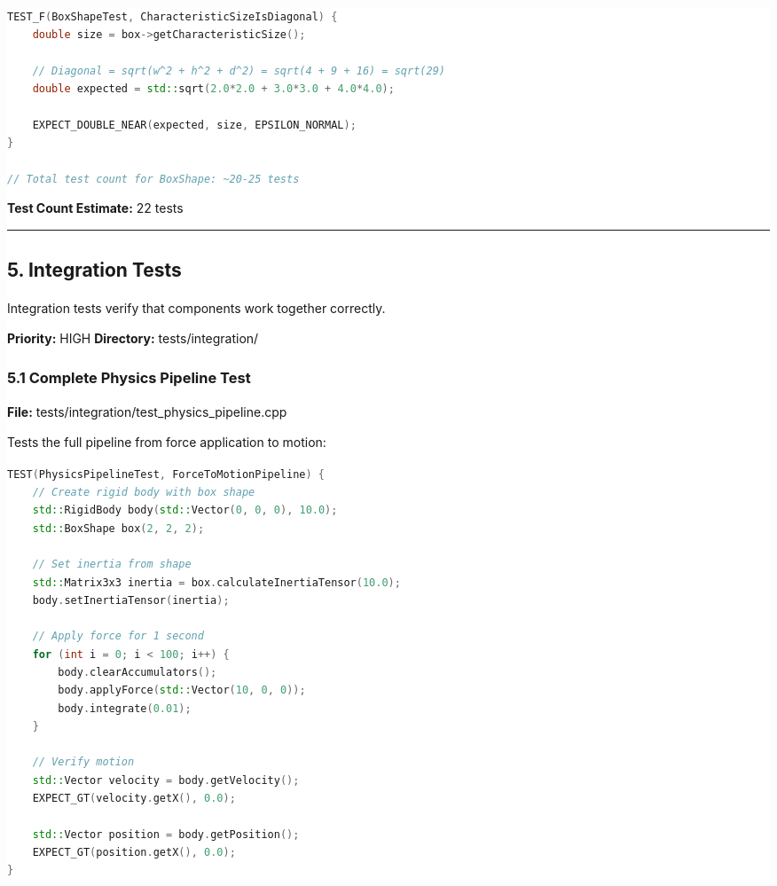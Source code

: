 ```cpp
TEST_F(BoxShapeTest, CharacteristicSizeIsDiagonal) {
    double size = box->getCharacteristicSize();

    // Diagonal = sqrt(w^2 + h^2 + d^2) = sqrt(4 + 9 + 16) = sqrt(29)
    double expected = std::sqrt(2.0*2.0 + 3.0*3.0 + 4.0*4.0);

    EXPECT_DOUBLE_NEAR(expected, size, EPSILON_NORMAL);
}

// Total test count for BoxShape: ~20-25 tests
```

**Test Count Estimate:** 22 tests

---

## 5. Integration Tests

Integration tests verify that components work together correctly.

**Priority:** HIGH
**Directory:** tests/integration/

### 5.1 Complete Physics Pipeline Test

**File:** tests/integration/test_physics_pipeline.cpp

Tests the full pipeline from force application to motion:

```cpp
TEST(PhysicsPipelineTest, ForceToMotionPipeline) {
    // Create rigid body with box shape
    std::RigidBody body(std::Vector(0, 0, 0), 10.0);
    std::BoxShape box(2, 2, 2);

    // Set inertia from shape
    std::Matrix3x3 inertia = box.calculateInertiaTensor(10.0);
    body.setInertiaTensor(inertia);

    // Apply force for 1 second
    for (int i = 0; i < 100; i++) {
        body.clearAccumulators();
        body.applyForce(std::Vector(10, 0, 0));
        body.integrate(0.01);
    }

    // Verify motion
    std::Vector velocity = body.getVelocity();
    EXPECT_GT(velocity.getX(), 0.0);

    std::Vector position = body.getPosition();
    EXPECT_GT(position.getX(), 0.0);
}
```
